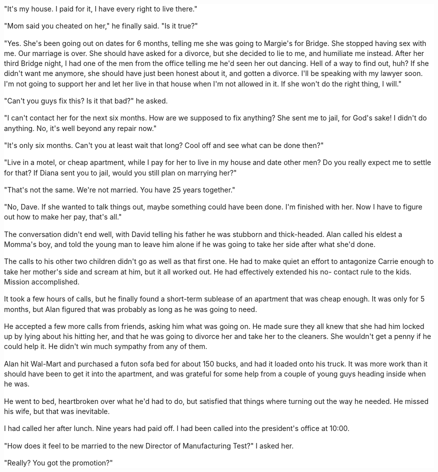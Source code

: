  "It's my house. I paid for it, I have every right to live there." 

 "Mom said you cheated on her," he finally said. "Is it true?" 

 "Yes. She's been going out on dates for 6 months, telling me she was going to Margie's for Bridge. She stopped having sex with me. Our marriage is over. She should have asked for a divorce, but she decided to lie to me, and humiliate me instead. After her third Bridge night, I had one of the men from the office telling me he'd seen her out dancing. Hell of a way to find out, huh? If she didn't want me anymore, she should have just been honest about it, and gotten a divorce. I'll be speaking with my lawyer soon. I'm not going to support her and let her live in that house when I'm not allowed in it. If she won't do the right thing, I will." 

 "Can't you guys fix this? Is it that bad?" he asked. 

 "I can't contact her for the next six months. How are we supposed to fix anything? She sent me to jail, for God's sake! I didn't do anything. No, it's well beyond any repair now." 

 "It's only six months. Can't you at least wait that long? Cool off and see what can be done then?" 

 "Live in a motel, or cheap apartment, while I pay for her to live in my house and date other men? Do you really expect me to settle for that? If Diana sent you to jail, would you still plan on marrying her?" 

 "That's not the same. We're not married. You have 25 years together." 

 "No, Dave. If she wanted to talk things out, maybe something could have been done. I'm finished with her. Now I have to figure out how to make her pay, that's all." 

 The conversation didn't end well, with David telling his father he was stubborn and thick-headed. Alan called his eldest a Momma's boy, and told the young man to leave him alone if he was going to take her side after what she'd done. 

 The calls to his other two children didn't go as well as that first one. He had to make quiet an effort to antagonize Carrie enough to take her mother's side and scream at him, but it all worked out. He had effectively extended his no- contact rule to the kids. Mission accomplished. 

 It took a few hours of calls, but he finally found a short-term sublease of an apartment that was cheap enough. It was only for 5 months, but Alan figured that was probably as long as he was going to need. 

 He accepted a few more calls from friends, asking him what was going on. He made sure they all knew that she had him locked up by lying about his hitting her, and that he was going to divorce her and take her to the cleaners. She wouldn't get a penny if he could help it. He didn't win much sympathy from any of them. 

 Alan hit Wal-Mart and purchased a futon sofa bed for about 150 bucks, and had it loaded onto his truck. It was more work than it should have been to get it into the apartment, and was grateful for some help from a couple of young guys heading inside when he was. 

 He went to bed, heartbroken over what he'd had to do, but satisfied that things where turning out the way he needed. He missed his wife, but that was inevitable. 

 I had called her after lunch. Nine years had paid off. I had been called into the president's office at 10:00. 

 "How does it feel to be married to the new Director of Manufacturing Test?" I asked her. 

 "Really? You got the promotion?" 
